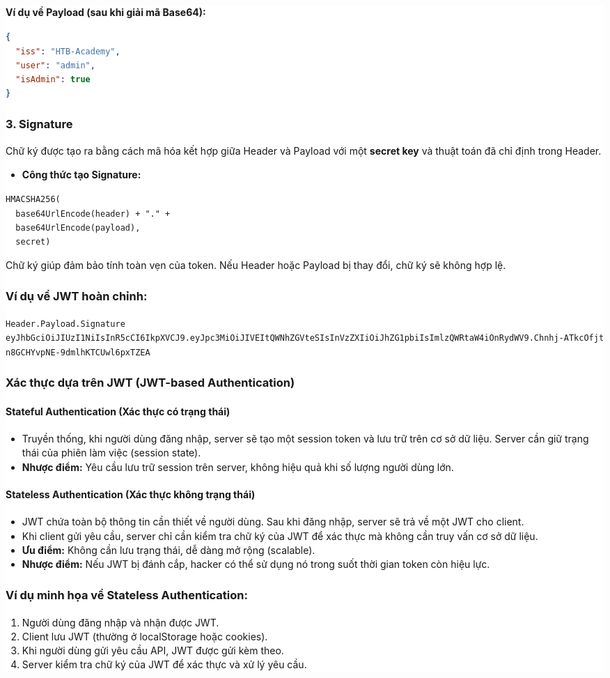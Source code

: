**Ví dụ về Payload (sau khi giải mã Base64):**
```json
{
  "iss": "HTB-Academy",
  "user": "admin",
  "isAdmin": true
}
```

### **3. Signature**
Chữ ký được tạo ra bằng cách mã hóa kết hợp giữa Header và Payload với một **secret key** và thuật toán đã chỉ định trong Header.
- **Công thức tạo Signature:**
```text
HMACSHA256(
  base64UrlEncode(header) + "." +
  base64UrlEncode(payload),
  secret)
```

Chữ ký giúp đảm bảo tính toàn vẹn của token. Nếu Header hoặc Payload bị thay đổi, chữ ký sẽ không hợp lệ.

### **Ví dụ về JWT hoàn chỉnh:**
```text
Header.Payload.Signature
eyJhbGciOiJIUzI1NiIsInR5cCI6IkpXVCJ9.eyJpc3MiOiJIVEItQWNhZGVteSIsInVzZXIiOiJhZG1pbiIsImlzQWRtaW4iOnRydWV9.Chnhj-ATkcOfjtn8GCHYvpNE-9dmlhKTCUwl6pxTZEA
```

### **Xác thực dựa trên JWT (JWT-based Authentication)**

#### **Stateful Authentication (Xác thực có trạng thái)**
- Truyền thống, khi người dùng đăng nhập, server sẽ tạo một session token và lưu trữ trên cơ sở dữ liệu. Server cần giữ trạng thái của phiên làm việc (session state).
- **Nhược điểm:** Yêu cầu lưu trữ session trên server, không hiệu quả khi số lượng người dùng lớn.

#### **Stateless Authentication (Xác thực không trạng thái)**
- JWT chứa toàn bộ thông tin cần thiết về người dùng. Sau khi đăng nhập, server sẽ trả về một JWT cho client.
- Khi client gửi yêu cầu, server chỉ cần kiểm tra chữ ký của JWT để xác thực mà không cần truy vấn cơ sở dữ liệu.
- **Ưu điểm:** Không cần lưu trạng thái, dễ dàng mở rộng (scalable).
- **Nhược điểm:** Nếu JWT bị đánh cắp, hacker có thể sử dụng nó trong suốt thời gian token còn hiệu lực.

### **Ví dụ minh họa về Stateless Authentication:**
1. Người dùng đăng nhập và nhận được JWT.
2. Client lưu JWT (thường ở localStorage hoặc cookies).
3. Khi người dùng gửi yêu cầu API, JWT được gửi kèm theo.
4. Server kiểm tra chữ ký của JWT để xác thực và xử lý yêu cầu.
